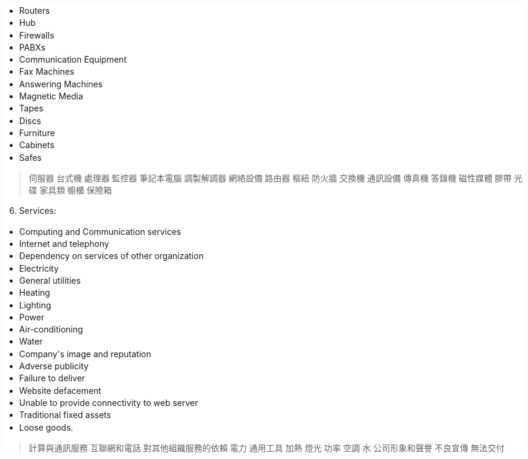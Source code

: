 * Routers
* Hub
* Firewalls
* PABXs
* Communication Equipment
* Fax Machines
* Answering Machines
* Magnetic Media
* Tapes
* Discs
* Furniture
* Cabinets
* Safes
> 伺服器
台式機
處理器
監控器
筆記本電腦
調製解調器
網絡設備
路由器
樞紐
防火牆
交換機
通訊設備
傳真機
答錄機
磁性媒體
膠帶
光碟
家具類
櫥櫃
保險箱
6. Services:
* Computing and Communication services
* Internet and telephony
* Dependency on services of other organization
* Electricity
* General utilities
* Heating
* Lighting
* Power
* Air-conditioning
* Water
* Company's image and reputation
* Adverse publicity
* Failure to deliver
* Website defacement
* Unable to provide connectivity to web server
* Traditional fixed assets
* Loose goods.
> 計算與通訊服務
互聯網和電話
對其他組織服務的依賴
電力
通用工具
加熱
燈光
功率
空調
水
公司形象和聲譽
不良宣傳
無法交付